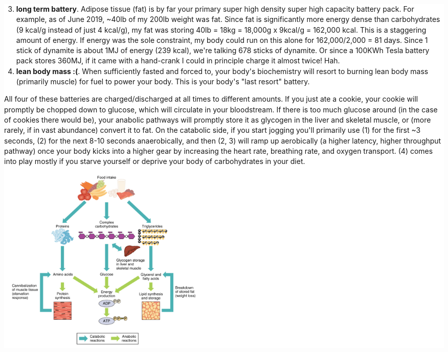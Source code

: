 3. **long term battery**. Adipose tissue (fat) is by far your primary super high density super high capacity battery pack. For example, as of June 2019, ~40lb of my 200lb weight was fat. Since fat is significantly more energy dense than carbohydrates (9 kcal/g instead of just 4 kcal/g), my fat was storing 40lb = 18kg = 18,000g x 9kcal/g = 162,000 kcal. This is a staggering amount of energy. If energy was the sole constraint, my body could run on this alone for 162,000/2,000 = 81 days. Since 1 stick of dynamite is about 1MJ of energy (239 kcal), we're talking 678 sticks of dynamite. Or since a 100KWh Tesla battery pack stores 360MJ, if it came with a hand-crank I could in principle charge it almost twice! Hah.
4. **lean body mass :(**. When sufficiently fasted and forced to, your body's biochemistry will resort to burning lean body mass (primarily muscle) for fuel to power your body. This is your body's "last resort" battery.

All four of these batteries are charged/discharged at all times to different amounts. If you just ate a cookie, your cookie will promptly be chopped down to glucose, which will circulate in your bloodstream. If there is too much glucose around (in the case of cookies there would be), your anabolic pathways will promptly store it as glycogen in the liver and skeletal muscle, or (more rarely, if in vast abundance) convert it to fat. On the catabolic side, if you start jogging you'll primarily use (1) for the first ~3 seconds, (2) for the next 8-10 seconds anaerobically, and then (2, 3) will ramp up aerobically (a higher latency, higher throughput pathway) once your body kicks into a higher gear by increasing the heart rate, breathing rate, and oxygen transport. (4) comes into play mostly if you starve yourself or deprive your body of carbohydrates in your diet.

<div class="imgcap">
<img src="/assets/bio/energy_metabolism_1.png" style="width:45%">